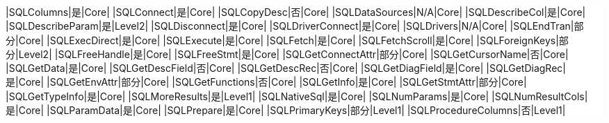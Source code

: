 |SQLColumns|是|Core|
|SQLConnect|是|Core|
|SQLCopyDesc|否|Core|
|SQLDataSources|N/A|Core|
|SQLDescribeCol|是|Core|
|SQLDescribeParam|是|Level2|
|SQLDisconnect|是|Core|
|SQLDriverConnect|是|Core|
|SQLDrivers|N/A|Core|
|SQLEndTran|部分|Core|
|SQLExecDirect|是|Core|
|SQLExecute|是|Core|
|SQLFetch|是|Core|
|SQLFetchScroll|是|Core|
|SQLForeignKeys|部分|Level2|
|SQLFreeHandle|是|Core|
|SQLFreeStmt|是|Core|
|SQLGetConnectAttr|部分|Core|
|SQLGetCursorName|否|Core|
|SQLGetData|是|Core|
|SQLGetDescField|否|Core|
|SQLGetDescRec|否|Core|
|SQLGetDiagField|是|Core|
|SQLGetDiagRec|是|Core|
|SQLGetEnvAttr|部分|Core|
|SQLGetFunctions|否|Core|
|SQLGetInfo|是|Core|
|SQLGetStmtAttr|部分|Core|
|SQLGetTypeInfo|是|Core|
|SQLMoreResults|是|Level1|
|SQLNativeSql|是|Core|
|SQLNumParams|是|Core|
|SQLNumResultCols|是|Core|
|SQLParamData|是|Core|
|SQLPrepare|是|Core|
|SQLPrimaryKeys|部分|Level1|
|SQLProcedureColumns|否|Level1|